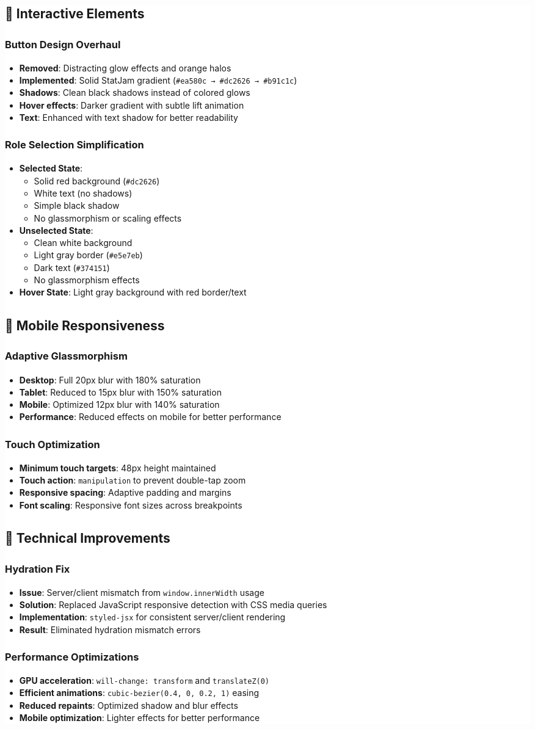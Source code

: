 ## 🚀 Interactive Elements

### Button Design Overhaul
- **Removed**: Distracting glow effects and orange halos
- **Implemented**: Solid StatJam gradient (`#ea580c → #dc2626 → #b91c1c`)
- **Shadows**: Clean black shadows instead of colored glows
- **Hover effects**: Darker gradient with subtle lift animation
- **Text**: Enhanced with text shadow for better readability

### Role Selection Simplification
- **Selected State**:
  - Solid red background (`#dc2626`)
  - White text (no shadows)
  - Simple black shadow
  - No glassmorphism or scaling effects
- **Unselected State**:
  - Clean white background
  - Light gray border (`#e5e7eb`)
  - Dark text (`#374151`)
  - No glassmorphism effects
- **Hover State**: Light gray background with red border/text

## 📱 Mobile Responsiveness

### Adaptive Glassmorphism
- **Desktop**: Full 20px blur with 180% saturation
- **Tablet**: Reduced to 15px blur with 150% saturation
- **Mobile**: Optimized 12px blur with 140% saturation
- **Performance**: Reduced effects on mobile for better performance

### Touch Optimization
- **Minimum touch targets**: 48px height maintained
- **Touch action**: `manipulation` to prevent double-tap zoom
- **Responsive spacing**: Adaptive padding and margins
- **Font scaling**: Responsive font sizes across breakpoints

## 🔧 Technical Improvements

### Hydration Fix
- **Issue**: Server/client mismatch from `window.innerWidth` usage
- **Solution**: Replaced JavaScript responsive detection with CSS media queries
- **Implementation**: `styled-jsx` for consistent server/client rendering
- **Result**: Eliminated hydration mismatch errors

### Performance Optimizations
- **GPU acceleration**: `will-change: transform` and `translateZ(0)`
- **Efficient animations**: `cubic-bezier(0.4, 0, 0.2, 1)` easing
- **Reduced repaints**: Optimized shadow and blur effects
- **Mobile optimization**: Lighter effects for better performance
